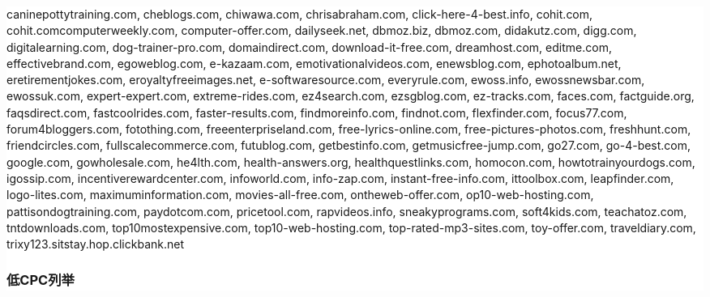 caninepottytraining.com,  cheblogs.com,  chiwawa.com,  chrisabraham.com,  click-here-4-best.info,  cohit.com,  cohit.comcomputerweekly.com,  computer-offer.com,  dailyseek.net,  dbmoz.biz,  dbmoz.com,  didakutz.com,  digg.com,  digitalearning.com,  dog-trainer-pro.com,  domaindirect.com,  download-it-free.com,  dreamhost.com,  editme.com,  effectivebrand.com,  egoweblog.com,  e-kazaam.com,  emotivationalvideos.com,  enewsblog.com,  ephotoalbum.net,  eretirementjokes.com,  eroyaltyfreeimages.net,  e-softwaresource.com,  everyrule.com,  ewoss.info,  ewossnewsbar.com,  ewossuk.com,  expert-expert.com,  extreme-rides.com,  ez4search.com,  ezsgblog.com,  ez-tracks.com,  faces.com,  factguide.org,  faqsdirect.com,  fastcoolrides.com,  faster-results.com,  findmoreinfo.com,  findnot.com,  flexfinder.com,  focus77.com,  forum4bloggers.com,  fotothing.com,  freeenterpriseland.com,  free-lyrics-online.com,  free-pictures-photos.com,  freshhunt.com,  friendcircles.com,  fullscalecommerce.com,  futublog.com,  getbestinfo.com,  getmusicfree-jump.com,  go27.com,  go-4-best.com,  google.com,  gowholesale.com,  he4lth.com,  health-answers.org,  healthquestlinks.com,  homocon.com,  howtotrainyourdogs.com,  igossip.com,  incentiverewardcenter.com,  infoworld.com,  info-zap.com,  instant-free-info.com,  ittoolbox.com,  leapfinder.com,  logo-lites.com,  maximuminformation.com,  movies-all-free.com,  ontheweb-offer.com,  op10-web-hosting.com,  pattisondogtraining.com,  paydotcom.com,  pricetool.com,  rapvideos.info,  sneakyprograms.com,  soft4kids.com,  teachatoz.com,  tntdownloads.com,  top10mostexpensive.com,  top10-web-hosting.com,  top-rated-mp3-sites.com,  toy-offer.com,  traveldiary.com,  trixy123.sitstay.hop.clickbank.net


### 低CPC列举
